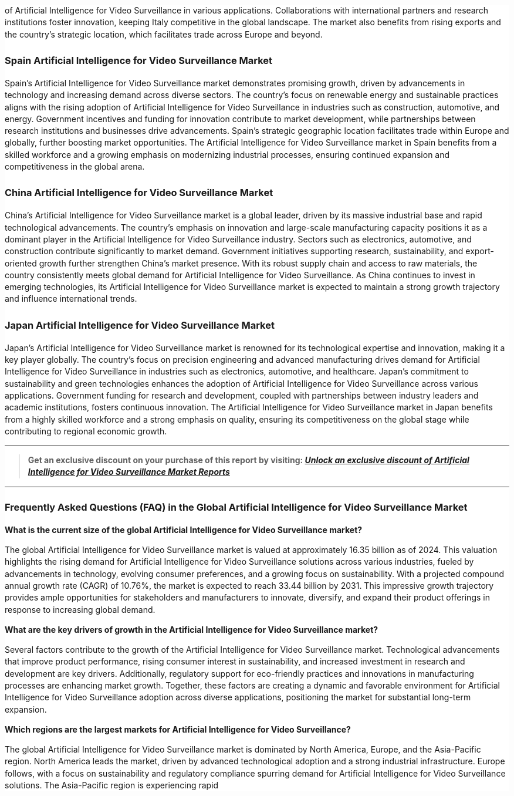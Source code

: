 of Artificial Intelligence for Video Surveillance in various applications. Collaborations with international partners and research institutions foster innovation, keeping Italy competitive in the global landscape. The market also benefits from rising exports and the country&rsquo;s strategic location, which facilitates trade across Europe and beyond.</p><h3>Spain Artificial Intelligence for Video Surveillance Market</h3><p>Spain&rsquo;s Artificial Intelligence for Video Surveillance market demonstrates promising growth, driven by advancements in technology and increasing demand across diverse sectors. The country&rsquo;s focus on renewable energy and sustainable practices aligns with the rising adoption of Artificial Intelligence for Video Surveillance in industries such as construction, automotive, and energy. Government incentives and funding for innovation contribute to market development, while partnerships between research institutions and businesses drive advancements. Spain&rsquo;s strategic geographic location facilitates trade within Europe and globally, further boosting market opportunities. The Artificial Intelligence for Video Surveillance market in Spain benefits from a skilled workforce and a growing emphasis on modernizing industrial processes, ensuring continued expansion and competitiveness in the global arena.</p><h3>China Artificial Intelligence for Video Surveillance Market</h3><p>China&rsquo;s Artificial Intelligence for Video Surveillance market is a global leader, driven by its massive industrial base and rapid technological advancements. The country&rsquo;s emphasis on innovation and large-scale manufacturing capacity positions it as a dominant player in the Artificial Intelligence for Video Surveillance industry. Sectors such as electronics, automotive, and construction contribute significantly to market demand. Government initiatives supporting research, sustainability, and export-oriented growth further strengthen China&rsquo;s market presence. With its robust supply chain and access to raw materials, the country consistently meets global demand for Artificial Intelligence for Video Surveillance. As China continues to invest in emerging technologies, its Artificial Intelligence for Video Surveillance market is expected to maintain a strong growth trajectory and influence international trends.</p><h3>Japan Artificial Intelligence for Video Surveillance Market</h3><p>Japan&rsquo;s Artificial Intelligence for Video Surveillance market is renowned for its technological expertise and innovation, making it a key player globally. The country&rsquo;s focus on precision engineering and advanced manufacturing drives demand for Artificial Intelligence for Video Surveillance in industries such as electronics, automotive, and healthcare. Japan&rsquo;s commitment to sustainability and green technologies enhances the adoption of Artificial Intelligence for Video Surveillance across various applications. Government funding for research and development, coupled with partnerships between industry leaders and academic institutions, fosters continuous innovation. The Artificial Intelligence for Video Surveillance market in Japan benefits from a highly skilled workforce and a strong emphasis on quality, ensuring its competitiveness on the global stage while contributing to regional economic growth.</p><hr /><blockquote><p><strong>Get an exclusive discount on your purchase of this report by visiting: <em><a href="://marketresearchpulse.com/ask-for-discount/78317?utm_source=Github&amp;utm_medium=027">Unlock an exclusive discount of Artificial Intelligence for Video Surveillance Market Reports</a></em>&nbsp;</strong></p></blockquote><hr /><h3>Frequently Asked Questions (FAQ) in the Global Artificial Intelligence for Video Surveillance Market</h3><p><strong>What is the current size of the global Artificial Intelligence for Video Surveillance market?</strong></p><p>The global Artificial Intelligence for Video Surveillance market is valued at approximately 16.35 billion as of 2024. This valuation highlights the rising demand for Artificial Intelligence for Video Surveillance solutions across various industries, fueled by advancements in technology, evolving consumer preferences, and a growing focus on sustainability. With a projected compound annual growth rate (CAGR) of 10.76%, the market is expected to reach 33.44 billion by 2031. This impressive growth trajectory provides ample opportunities for stakeholders and manufacturers to innovate, diversify, and expand their product offerings in response to increasing global demand.</p><p><strong>What are the key drivers of growth in the Artificial Intelligence for Video Surveillance market?</strong></p><p>Several factors contribute to the growth of the Artificial Intelligence for Video Surveillance market. Technological advancements that improve product performance, rising consumer interest in sustainability, and increased investment in research and development are key drivers. Additionally, regulatory support for eco-friendly practices and innovations in manufacturing processes are enhancing market growth. Together, these factors are creating a dynamic and favorable environment for Artificial Intelligence for Video Surveillance adoption across diverse applications, positioning the market for substantial long-term expansion.</p><p><strong>Which regions are the largest markets for Artificial Intelligence for Video Surveillance?</strong></p><p>The global Artificial Intelligence for Video Surveillance market is dominated by North America, Europe, and the Asia-Pacific region. North America leads the market, driven by advanced technological adoption and a strong industrial infrastructure. Europe follows, with a focus on sustainability and regulatory compliance spurring demand for Artificial Intelligence for Video Surveillance solutions. The Asia-Pacific region is experiencing rapid